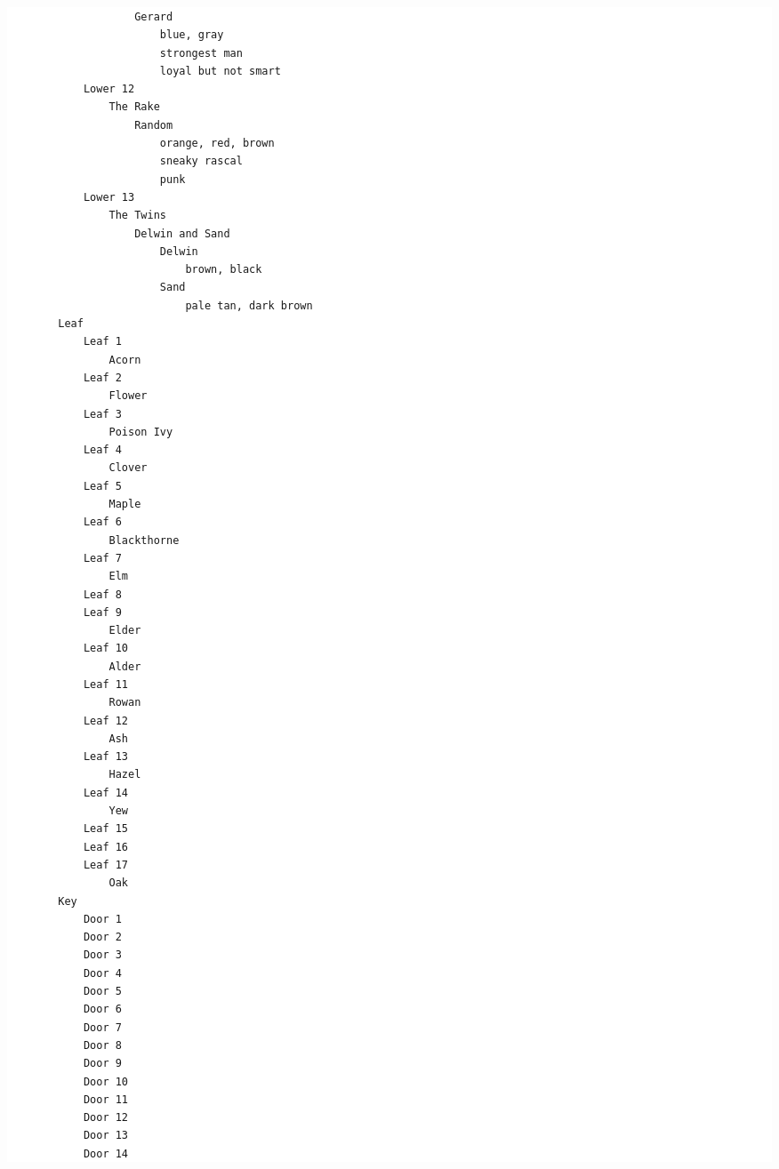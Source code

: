 						Gerard
							blue, gray
							strongest man
							loyal but not smart
				Lower 12
					The Rake
						Random
							orange, red, brown
							sneaky rascal
							punk
				Lower 13
					The Twins
						Delwin and Sand
							Delwin
								brown, black
							Sand
								pale tan, dark brown
			Leaf
				Leaf 1
					Acorn
				Leaf 2
					Flower
				Leaf 3
					Poison Ivy
				Leaf 4
					Clover
				Leaf 5
					Maple
				Leaf 6
					Blackthorne
				Leaf 7
					Elm
				Leaf 8
				Leaf 9
					Elder
				Leaf 10
					Alder
				Leaf 11
					Rowan
				Leaf 12
					Ash
				Leaf 13
					Hazel
				Leaf 14
					Yew
				Leaf 15
				Leaf 16
				Leaf 17
					Oak
			Key
				Door 1
				Door 2
				Door 3
				Door 4
				Door 5
				Door 6
				Door 7
				Door 8
				Door 9
				Door 10
				Door 11
				Door 12
				Door 13
				Door 14